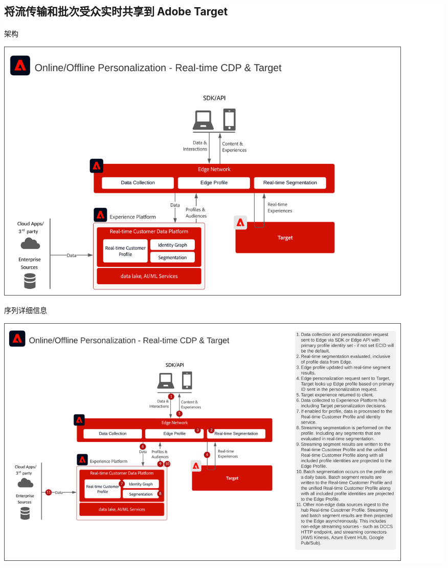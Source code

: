 ## 将流传输和批次受众实时共享到 Adobe Target

架构

<img src="assets/RTCDP+Target.svg" alt="线上/线下 Web 个性化 Blueprint 的参考架构" style="width:90%; border:1px solid #4a4a4a" class="modal-image" />

序列详细信息

<img src="assets/RTCDP+Target_flow.svg" alt="线上/线下 Web 个性化 Blueprint 的参考架构" style="width:90%; border:1px solid #4a4a4a" class="modal-image" />
